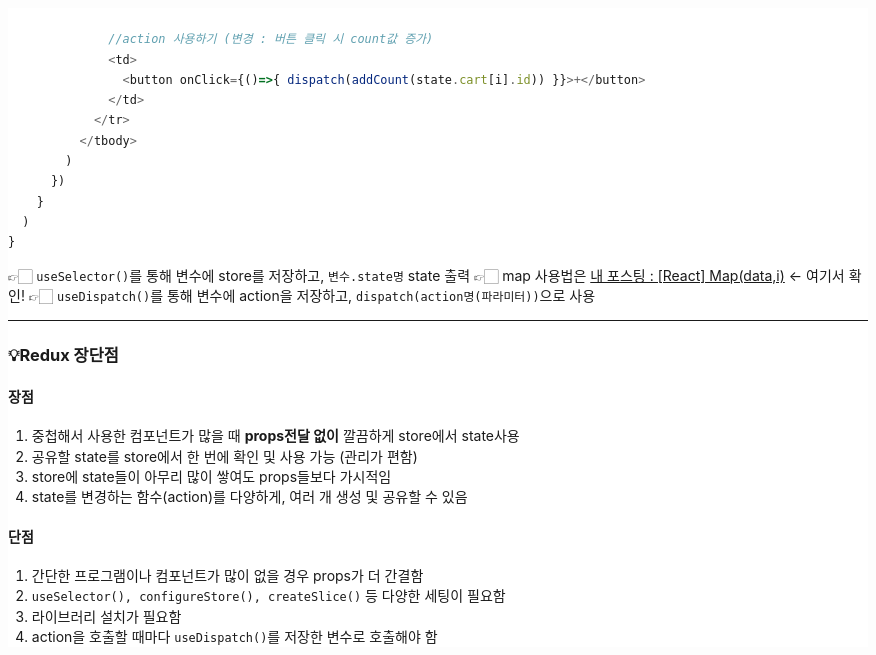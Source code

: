 ```javascript

			  //action 사용하기 (변경 : 버튼 클릭 시 count값 증가)
			  <td>
                <button onClick={()=>{ dispatch(addCount(state.cart[i].id)) }}>+</button>
			  </td>
            </tr>
          </tbody>
        )
      })
    }
  )
}
```
👉🏻 ```useSelector()```를 통해 변수에 store를 저장하고, ```변수.state명``` state 출력
👉🏻 map 사용법은 [내 포스팅 : [React] Map(data,i)](https://velog.io/@keynene/ReactMapdatai) ← 여기서 확인!
👉🏻 ```useDispatch()```를 통해 변수에 action을 저장하고, ```dispatch(action명(파라미터))```으로 사용

* * *

### 💡Redux 장단점
#### 장점
1. 중첩해서 사용한 컴포넌트가 많을 때 **props전달 없이** 깔끔하게 store에서 state사용
2. 공유할 state를 store에서 한 번에 확인 및 사용 가능 (관리가 편함)
3. store에 state들이 아무리 많이 쌓여도 props들보다 가시적임
4. state를 변경하는 함수(action)를 다양하게, 여러 개 생성 및 공유할 수 있음

#### 단점
1. 간단한 프로그램이나 컴포넌트가 많이 없을 경우 props가 더 간결함
2. ```useSelector(), configureStore(), createSlice()``` 등 다양한 세팅이 필요함
3. 라이브러리 설치가 필요함
4. action을 호출할 때마다 ```useDispatch()```를 저장한 변수로 호출해야 함